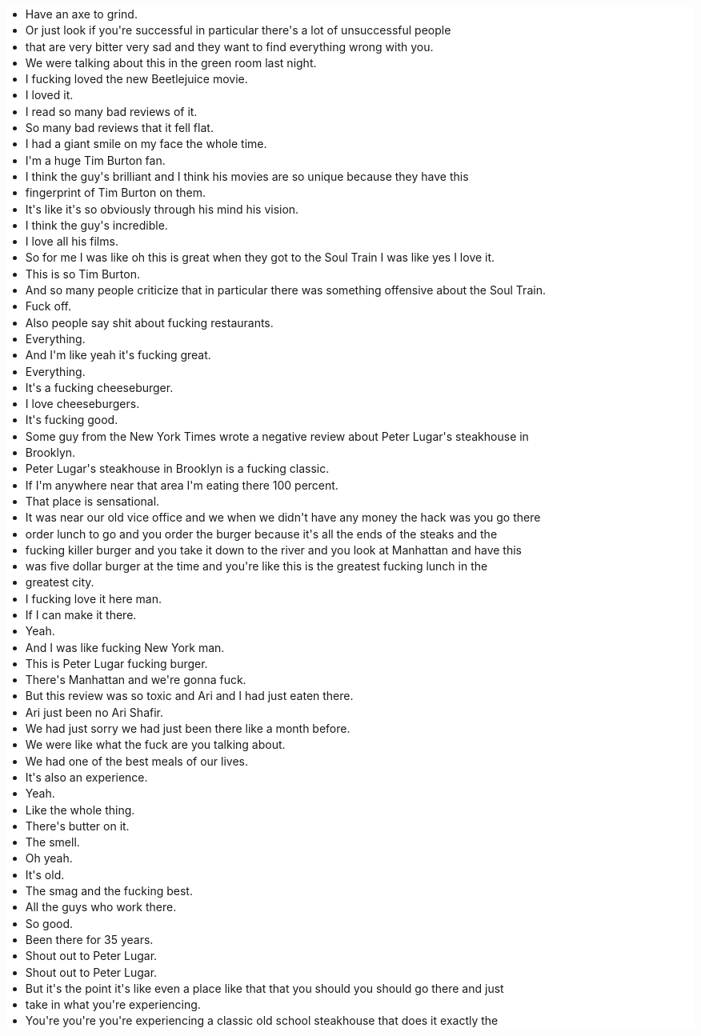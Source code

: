 *  Have an axe to grind.
*  Or just look if you're successful in particular there's a lot of unsuccessful people
*  that are very bitter very sad and they want to find everything wrong with you.
*  We were talking about this in the green room last night.
*  I fucking loved the new Beetlejuice movie.
*  I loved it.
*  I read so many bad reviews of it.
*  So many bad reviews that it fell flat.
*  I had a giant smile on my face the whole time.
*  I'm a huge Tim Burton fan.
*  I think the guy's brilliant and I think his movies are so unique because they have this
*  fingerprint of Tim Burton on them.
*  It's like it's so obviously through his mind his vision.
*  I think the guy's incredible.
*  I love all his films.
*  So for me I was like oh this is great when they got to the Soul Train I was like yes I love it.
*  This is so Tim Burton.
*  And so many people criticize that in particular there was something offensive about the Soul Train.
*  Fuck off.
*  Also people say shit about fucking restaurants.
*  Everything.
*  And I'm like yeah it's fucking great.
*  Everything.
*  It's a fucking cheeseburger.
*  I love cheeseburgers.
*  It's fucking good.
*  Some guy from the New York Times wrote a negative review about Peter Lugar's steakhouse in
*  Brooklyn.
*  Peter Lugar's steakhouse in Brooklyn is a fucking classic.
*  If I'm anywhere near that area I'm eating there 100 percent.
*  That place is sensational.
*  It was near our old vice office and we when we didn't have any money the hack was you go there
*  order lunch to go and you order the burger because it's all the ends of the steaks and the
*  fucking killer burger and you take it down to the river and you look at Manhattan and have this
*  was five dollar burger at the time and you're like this is the greatest fucking lunch in the
*  greatest city.
*  I fucking love it here man.
*  If I can make it there.
*  Yeah.
*  And I was like fucking New York man.
*  This is Peter Lugar fucking burger.
*  There's Manhattan and we're gonna fuck.
*  But this review was so toxic and Ari and I had just eaten there.
*  Ari just been no Ari Shafir.
*  We had just sorry we had just been there like a month before.
*  We were like what the fuck are you talking about.
*  We had one of the best meals of our lives.
*  It's also an experience.
*  Yeah.
*  Like the whole thing.
*  There's butter on it.
*  The smell.
*  Oh yeah.
*  It's old.
*  The smag and the fucking best.
*  All the guys who work there.
*  So good.
*  Been there for 35 years.
*  Shout out to Peter Lugar.
*  Shout out to Peter Lugar.
*  But it's the point it's like even a place like that that you should you should go there and just
*  take in what you're experiencing.
*  You're you're you're experiencing a classic old school steakhouse that does it exactly the